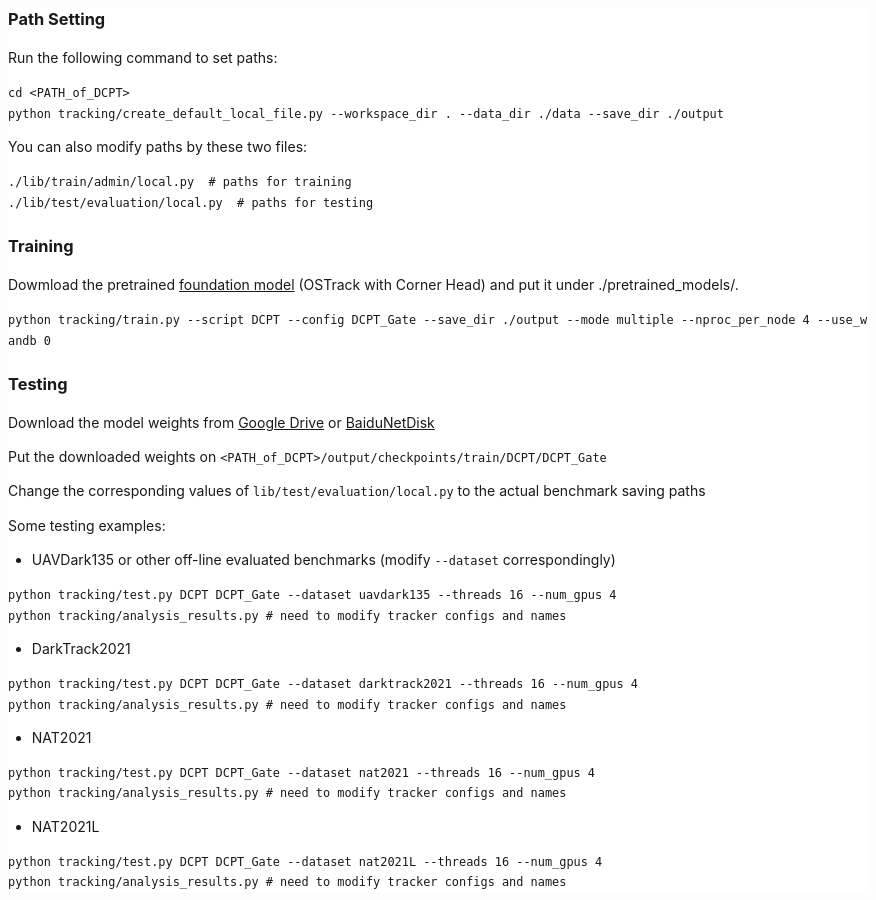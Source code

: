
### Path Setting
Run the following command to set paths:
```
cd <PATH_of_DCPT>
python tracking/create_default_local_file.py --workspace_dir . --data_dir ./data --save_dir ./output
```
You can also modify paths by these two files:
```
./lib/train/admin/local.py  # paths for training
./lib/test/evaluation/local.py  # paths for testing
```

### Training
Dowmload the pretrained [foundation model](https://drive.google.com/drive/folders/11XOu-ZKYNaJfPoK1e7hb1Npy5UoV38Fl?usp=sharing) (OSTrack with Corner Head) and put it under ./pretrained_models/.
```
python tracking/train.py --script DCPT --config DCPT_Gate --save_dir ./output --mode multiple --nproc_per_node 4 --use_wandb 0
```


### Testing
Download the model weights from [Google Drive](https://drive.google.com/drive/folders/11XOu-ZKYNaJfPoK1e7hb1Npy5UoV38Fl?usp=sharing) or [BaiduNetDisk](https://pan.baidu.com/s/1fWDA6ccLcoxSEQK9X2A5Jg?pwd=0dof)

Put the downloaded weights on `<PATH_of_DCPT>/output/checkpoints/train/DCPT/DCPT_Gate`

Change the corresponding values of `lib/test/evaluation/local.py` to the actual benchmark saving paths

Some testing examples:
- UAVDark135 or other off-line evaluated benchmarks (modify `--dataset` correspondingly)
```
python tracking/test.py DCPT DCPT_Gate --dataset uavdark135 --threads 16 --num_gpus 4
python tracking/analysis_results.py # need to modify tracker configs and names
```
- DarkTrack2021
```
python tracking/test.py DCPT DCPT_Gate --dataset darktrack2021 --threads 16 --num_gpus 4
python tracking/analysis_results.py # need to modify tracker configs and names
```
- NAT2021
```
python tracking/test.py DCPT DCPT_Gate --dataset nat2021 --threads 16 --num_gpus 4
python tracking/analysis_results.py # need to modify tracker configs and names
```
- NAT2021L
```
python tracking/test.py DCPT DCPT_Gate --dataset nat2021L --threads 16 --num_gpus 4
python tracking/analysis_results.py # need to modify tracker configs and names
```
